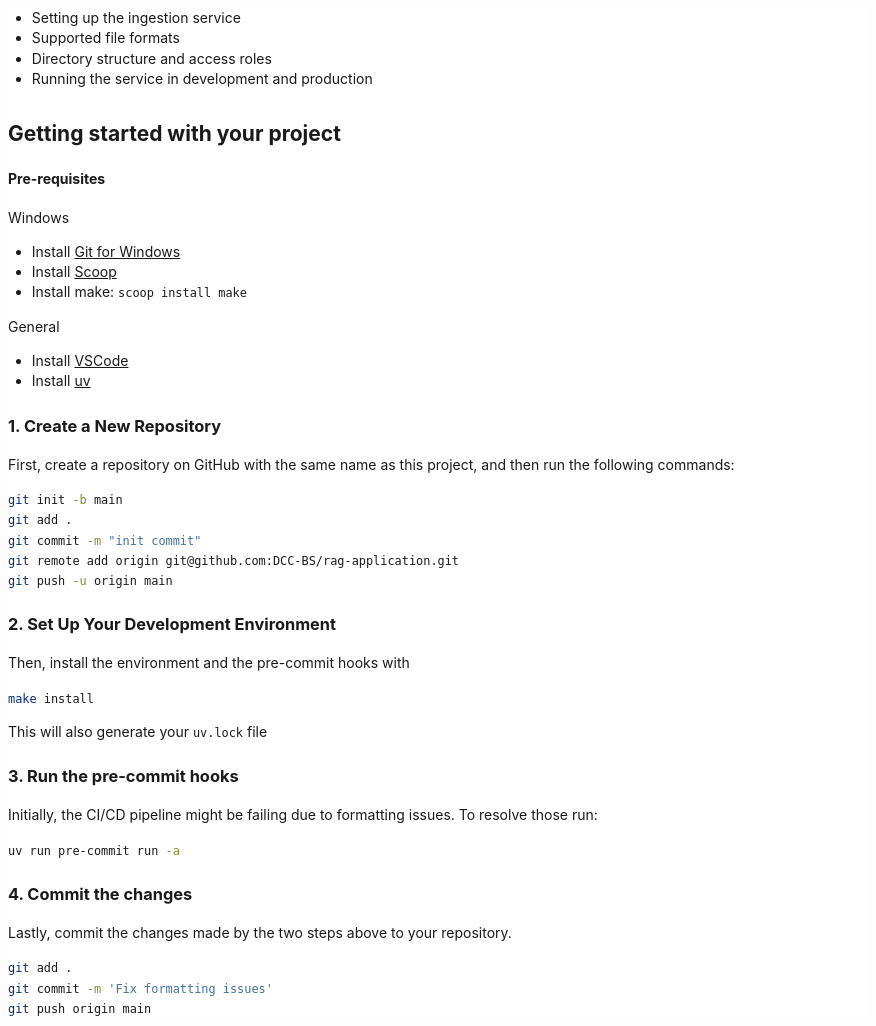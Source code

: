 - Setting up the ingestion service
- Supported file formats
- Directory structure and access roles
- Running the service in development and production

## Getting started with your project

#### Pre-requisites

Windows
- Install [Git for Windows](https://git-scm.com/downloads/win)
- Install [Scoop](https://scoop.sh/)
- Install make: `scoop install make`

General
- Install [VSCode](https://code.visualstudio.com/)
- Install [uv](https://docs.astral.sh/uv/getting-started/installation/)

### 1. Create a New Repository

First, create a repository on GitHub with the same name as this project, and then run the following commands:

```bash
git init -b main
git add .
git commit -m "init commit"
git remote add origin git@github.com:DCC-BS/rag-application.git
git push -u origin main
```

### 2. Set Up Your Development Environment

Then, install the environment and the pre-commit hooks with

```bash
make install
```

This will also generate your `uv.lock` file

### 3. Run the pre-commit hooks

Initially, the CI/CD pipeline might be failing due to formatting issues. To resolve those run:

```bash
uv run pre-commit run -a
```

### 4. Commit the changes

Lastly, commit the changes made by the two steps above to your repository.

```bash
git add .
git commit -m 'Fix formatting issues'
git push origin main
```
